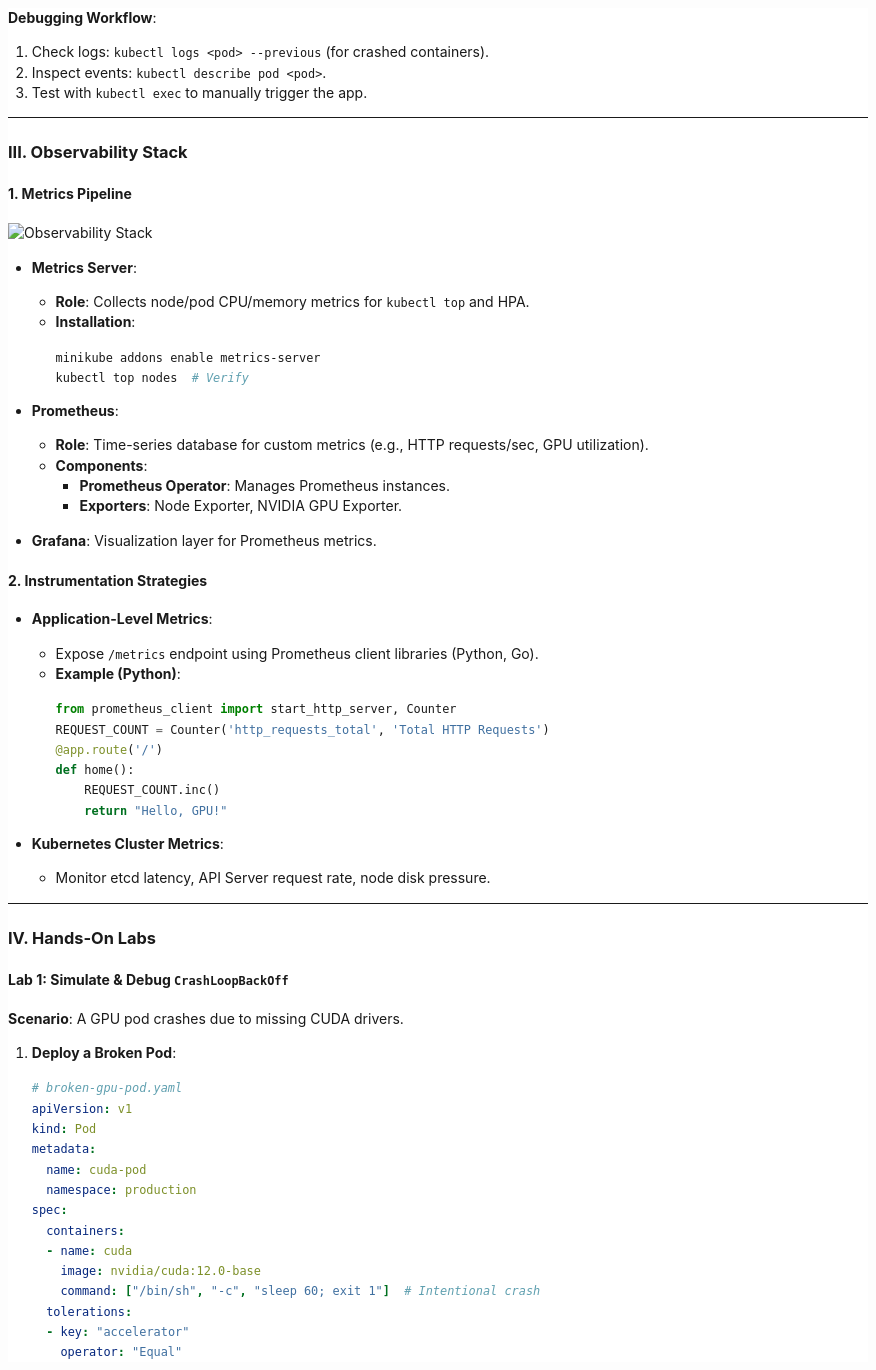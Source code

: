 **Debugging Workflow**:  
1. Check logs: `kubectl logs <pod> --previous` (for crashed containers).  
2. Inspect events: `kubectl describe pod <pod>`.  
3. Test with `kubectl exec` to manually trigger the app.  

---

### **III. Observability Stack**  
#### **1. Metrics Pipeline**  
![Observability Stack](https://matthewpalmer.net/kubernetes-app-developer/articles/prometheus-kubernetes-architecture.png)  

- **Metrics Server**:  
  - **Role**: Collects node/pod CPU/memory metrics for `kubectl top` and HPA.  
  - **Installation**:  
    ```bash
    minikube addons enable metrics-server
    kubectl top nodes  # Verify
    ```

- **Prometheus**:  
  - **Role**: Time-series database for custom metrics (e.g., HTTP requests/sec, GPU utilization).  
  - **Components**:  
    - **Prometheus Operator**: Manages Prometheus instances.  
    - **Exporters**: Node Exporter, NVIDIA GPU Exporter.  

- **Grafana**: Visualization layer for Prometheus metrics.  

#### **2. Instrumentation Strategies**  
- **Application-Level Metrics**:  
  - Expose `/metrics` endpoint using Prometheus client libraries (Python, Go).  
  - **Example (Python)**:  
    ```python
    from prometheus_client import start_http_server, Counter
    REQUEST_COUNT = Counter('http_requests_total', 'Total HTTP Requests')
    @app.route('/')
    def home():
        REQUEST_COUNT.inc()
        return "Hello, GPU!"
    ```

- **Kubernetes Cluster Metrics**:  
  - Monitor etcd latency, API Server request rate, node disk pressure.  

---

### **IV. Hands-On Labs**  
#### **Lab 1: Simulate & Debug `CrashLoopBackOff`**  
**Scenario**: A GPU pod crashes due to missing CUDA drivers.  

1. **Deploy a Broken Pod**:  
   ```yaml
   # broken-gpu-pod.yaml
   apiVersion: v1
   kind: Pod
   metadata:
     name: cuda-pod
     namespace: production
   spec:
     containers:
     - name: cuda
       image: nvidia/cuda:12.0-base
       command: ["/bin/sh", "-c", "sleep 60; exit 1"]  # Intentional crash
     tolerations:
     - key: "accelerator"
       operator: "Equal"
   ```